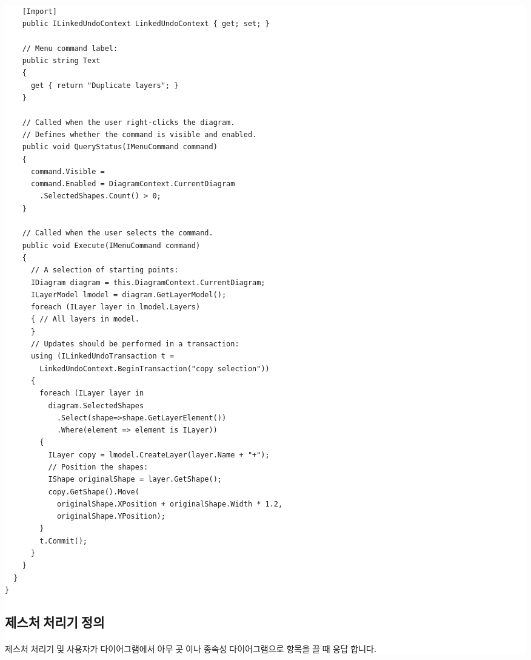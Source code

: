 ```
    [Import]
    public ILinkedUndoContext LinkedUndoContext { get; set; }

    // Menu command label:
    public string Text
    {
      get { return "Duplicate layers"; }
    }

    // Called when the user right-clicks the diagram.
    // Defines whether the command is visible and enabled.
    public void QueryStatus(IMenuCommand command)
    {
      command.Visible =
      command.Enabled = DiagramContext.CurrentDiagram
        .SelectedShapes.Count() > 0;
    }

    // Called when the user selects the command.
    public void Execute(IMenuCommand command)
    {
      // A selection of starting points:
      IDiagram diagram = this.DiagramContext.CurrentDiagram;
      ILayerModel lmodel = diagram.GetLayerModel();
      foreach (ILayer layer in lmodel.Layers)
      { // All layers in model.
      }
      // Updates should be performed in a transaction:
      using (ILinkedUndoTransaction t =
        LinkedUndoContext.BeginTransaction("copy selection"))
      {
        foreach (ILayer layer in
          diagram.SelectedShapes
            .Select(shape=>shape.GetLayerElement())
            .Where(element => element is ILayer))
        {
          ILayer copy = lmodel.CreateLayer(layer.Name + "+");
          // Position the shapes:
          IShape originalShape = layer.GetShape();
          copy.GetShape().Move(
            originalShape.XPosition + originalShape.Width * 1.2,
            originalShape.YPosition);
        }
        t.Commit();
      }
    }
  }
}
```

##  <a name="gesture"></a> 제스처 처리기 정의
 제스처 처리기 및 사용자가 다이어그램에서 아무 곳 이나 종속성 다이어그램으로 항목을 끌 때 응답 합니다.
